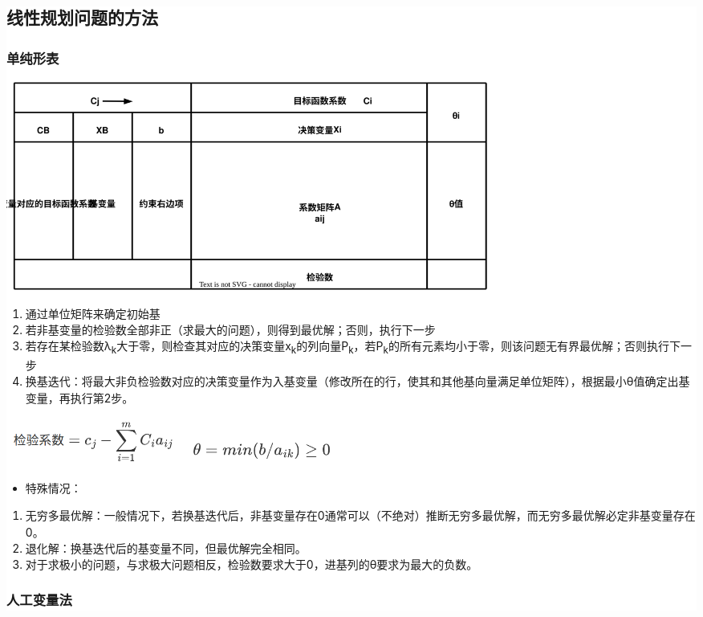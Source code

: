 ## 线性规划问题的方法

### 单纯形表

<img src="../../pictures/运筹学-单纯形表.drawio.svg" width="600"/> 

1. 通过单位矩阵来确定初始基
2. 若非基变量的检验数全部非正（求最大的问题），则得到最优解；否则，执行下一步
3. 若存在某检验数&lambda;<sub>k</sub>大于零，则检查其对应的决策变量x<sub>k</sub>的列向量P<sub>k</sub>，若P<sub>k</sub>的所有元素均小于零，则该问题无有界最优解；否则执行下一步
4. 换基迭代：将最大非负检验数对应的决策变量作为入基变量（修改所在的行，使其和其他基向量满足单位矩阵），根据最小&theta;值确定出基变量，再执行第2步。

<img src="../../pictures/20231123134203.png" width="220"/> 

<img src="../../pictures/20231123134430.png" width="200"/> 

- 特殊情况：

1. 无穷多最优解：一般情况下，若换基迭代后，非基变量存在0通常可以（不绝对）推断无穷多最优解，而无穷多最优解必定非基变量存在0。
2. 退化解：换基迭代后的基变量不同，但最优解完全相同。
3. 对于求极小的问题，与求极大问题相反，检验数要求大于0，进基列的&theta;要求为最大的负数。

### 人工变量法
